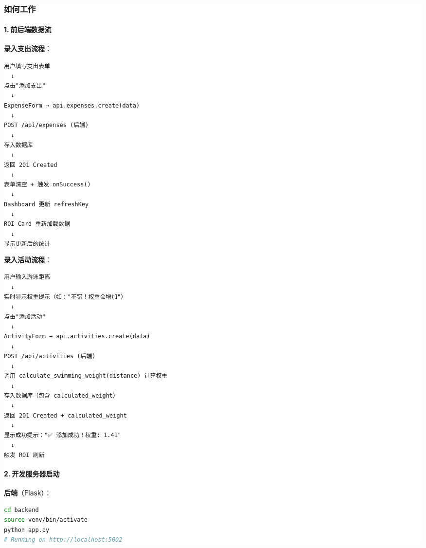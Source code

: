 ### 如何工作

#### 1. 前后端数据流

**录入支出流程**：
```
用户填写支出表单
  ↓
点击"添加支出"
  ↓
ExpenseForm → api.expenses.create(data)
  ↓
POST /api/expenses (后端)
  ↓
存入数据库
  ↓
返回 201 Created
  ↓
表单清空 + 触发 onSuccess()
  ↓
Dashboard 更新 refreshKey
  ↓
ROI Card 重新加载数据
  ↓
显示更新后的统计
```

**录入活动流程**：
```
用户输入游泳距离
  ↓
实时显示权重提示（如："不错！权重会增加"）
  ↓
点击"添加活动"
  ↓
ActivityForm → api.activities.create(data)
  ↓
POST /api/activities (后端)
  ↓
调用 calculate_swimming_weight(distance) 计算权重
  ↓
存入数据库（包含 calculated_weight）
  ↓
返回 201 Created + calculated_weight
  ↓
显示成功提示："✅ 添加成功！权重: 1.41"
  ↓
触发 ROI 刷新
```

#### 2. 开发服务器启动

**后端**（Flask）：
```bash
cd backend
source venv/bin/activate
python app.py
# Running on http://localhost:5002
```
